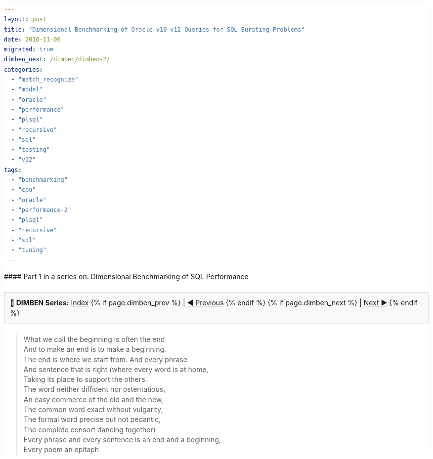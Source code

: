 ```yaml
---
layout: post
title: "Dimensional Benchmarking of Oracle v10-v12 Queries for SQL Bursting Problems"
date: 2016-11-06
migrated: true
dimben_next: /dimben/dimben-2/
categories: 
  - "match_recognize"
  - "model"
  - "oracle"
  - "performance"
  - "plsql"
  - "recursive"
  - "sql"
  - "testing"
  - "v12"
tags: 
  - "benchmarking"
  - "cpu"
  - "oracle"
  - "performance-2"
  - "plsql"
  - "recursive"
  - "sql"
  - "tuning"
---
```

<link rel="stylesheet" type="text/css" href="/assets/css/styles.css">
#### Part 1 in a series on: Dimensional Benchmarking of SQL Performance

<div class="dimben-nav" style="border: 1px solid #ccc; padding: 0.8em; margin: 1.5em 0; background-color: #f9f9f9;">
  <strong>📘 DIMBEN Series:</strong>
  <a href="/migrated/dimben-series-index/">Index</a>
  {% if page.dimben_prev %}
    | <a href="{{ page.dimben_prev }}">◀ Previous</a>
  {% endif %}
  {% if page.dimben_next %}
    | <a href="{{ page.dimben_next }}">Next ▶</a>
  {% endif %}
</div>

> What we call the beginning is often the end  
> And to make an end is to make a beginning.  
> The end is where we start from. And every phrase  
> And sentence that is right (where every word is at home,  
> Taking its place to support the others,  
> The word neither diffident nor ostentatious,  
> An easy commerce of the old and the new,  
> The common word exact without vulgarity,  
> The formal word precise but not pedantic,  
> The complete consort dancing together)  
> Every phrase and every sentence is an end and a beginning,  
> Every poem an epitaph
